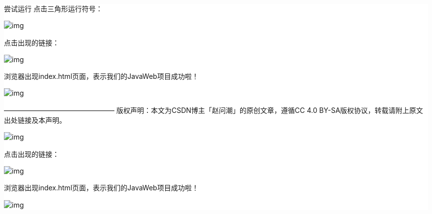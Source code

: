 尝试运行
点击三角形运行符号：

![img](https://i-blog.csdnimg.cn/blog_migrate/a134722f23d1bbdb91434bdc39c72c4f.png)

点击出现的链接：

![img](https://i-blog.csdnimg.cn/blog_migrate/e68c6707a476dd937ca474dd571d49c4.png)

浏览器出现index.html页面，表示我们的JavaWeb项目成功啦！

![img](https://i-blog.csdnimg.cn/blog_migrate/82a25d812497c755bab9c9cdcec4222c.png)

————————————————
版权声明：本文为CSDN博主「赵问潮」的原创文章，遵循CC 4.0 BY-SA版权协议，转载请附上原文出处链接及本声明。

![img](https://i-blog.csdnimg.cn/blog_migrate/a134722f23d1bbdb91434bdc39c72c4f.png)

点击出现的链接：

![img](https://i-blog.csdnimg.cn/blog_migrate/e68c6707a476dd937ca474dd571d49c4.png)

浏览器出现index.html页面，表示我们的JavaWeb项目成功啦！

![img](https://i-blog.csdnimg.cn/blog_migrate/82a25d812497c755bab9c9cdcec4222c.png)


